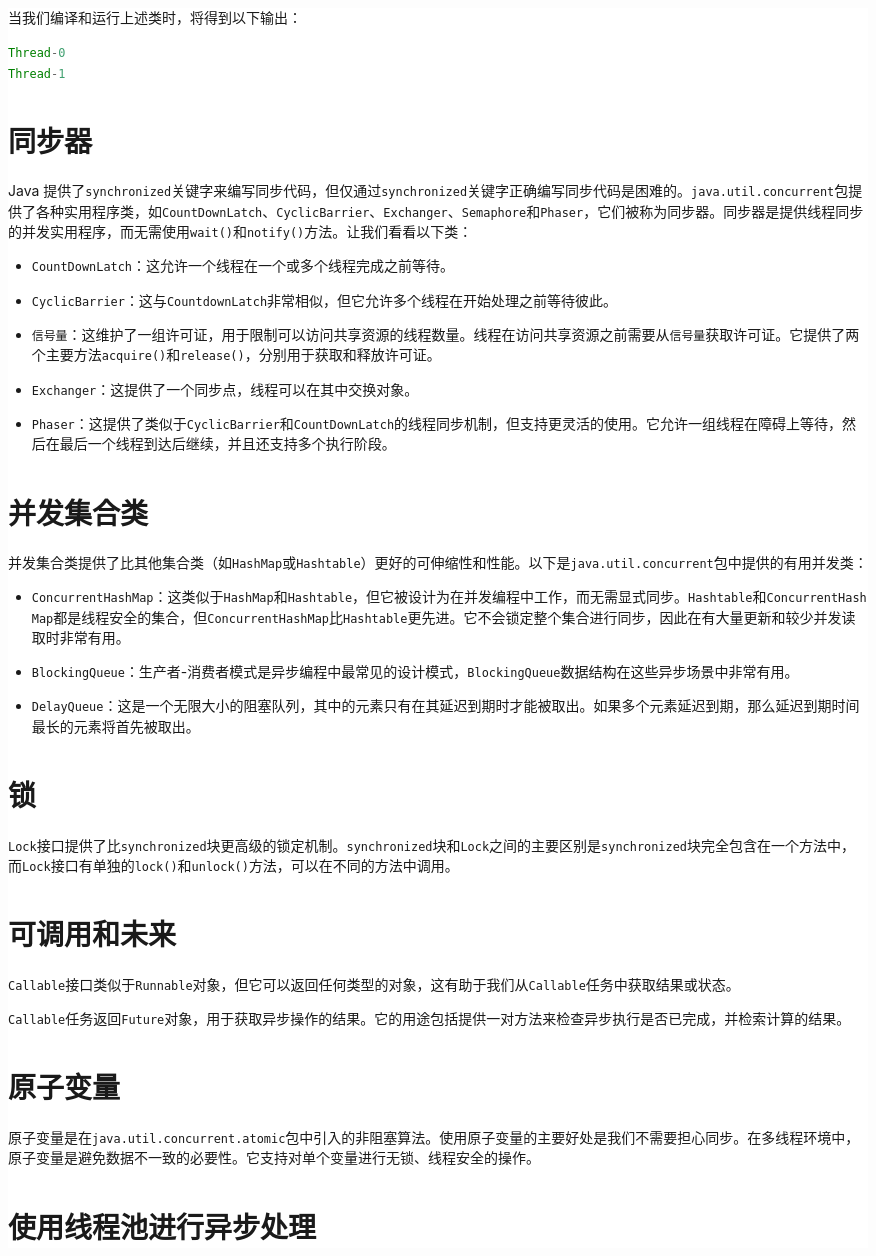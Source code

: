 当我们编译和运行上述类时，将得到以下输出：

```java
Thread-0
Thread-1
```

# 同步器

Java 提供了`synchronized`关键字来编写同步代码，但仅通过`synchronized`关键字正确编写同步代码是困难的。`java.util.concurrent`包提供了各种实用程序类，如`CountDownLatch`、`CyclicBarrier`、`Exchanger`、`Semaphore`和`Phaser`，它们被称为同步器。同步器是提供线程同步的并发实用程序，而无需使用`wait()`和`notify()`方法。让我们看看以下类：

+   `CountDownLatch`：这允许一个线程在一个或多个线程完成之前等待。

+   `CyclicBarrier`：这与`CountdownLatch`非常相似，但它允许多个线程在开始处理之前等待彼此。

+   `信号量`：这维护了一组许可证，用于限制可以访问共享资源的线程数量。线程在访问共享资源之前需要从`信号量`获取许可证。它提供了两个主要方法`acquire()`和`release()`，分别用于获取和释放许可证。

+   `Exchanger`：这提供了一个同步点，线程可以在其中交换对象。

+   `Phaser`：这提供了类似于`CyclicBarrier`和`CountDownLatch`的线程同步机制，但支持更灵活的使用。它允许一组线程在障碍上等待，然后在最后一个线程到达后继续，并且还支持多个执行阶段。

# 并发集合类

并发集合类提供了比其他集合类（如`HashMap`或`Hashtable`）更好的可伸缩性和性能。以下是`java.util.concurrent`包中提供的有用并发类：

+   `ConcurrentHashMap`：这类似于`HashMap`和`Hashtable`，但它被设计为在并发编程中工作，而无需显式同步。`Hashtable`和`ConcurrentHashMap`都是线程安全的集合，但`ConcurrentHashMap`比`Hashtable`更先进。它不会锁定整个集合进行同步，因此在有大量更新和较少并发读取时非常有用。

+   `BlockingQueue`：生产者-消费者模式是异步编程中最常见的设计模式，`BlockingQueue`数据结构在这些异步场景中非常有用。

+   `DelayQueue`：这是一个无限大小的阻塞队列，其中的元素只有在其延迟到期时才能被取出。如果多个元素延迟到期，那么延迟到期时间最长的元素将首先被取出。

# 锁

`Lock`接口提供了比`synchronized`块更高级的锁定机制。`synchronized`块和`Lock`之间的主要区别是`synchronized`块完全包含在一个方法中，而`Lock`接口有单独的`lock()`和`unlock()`方法，可以在不同的方法中调用。

# 可调用和未来

`Callable`接口类似于`Runnable`对象，但它可以返回任何类型的对象，这有助于我们从`Callable`任务中获取结果或状态。

`Callable`任务返回`Future`对象，用于获取异步操作的结果。它的用途包括提供一对方法来检查异步执行是否已完成，并检索计算的结果。

# 原子变量

原子变量是在`java.util.concurrent.atomic`包中引入的非阻塞算法。使用原子变量的主要好处是我们不需要担心同步。在多线程环境中，原子变量是避免数据不一致的必要性。它支持对单个变量进行无锁、线程安全的操作。

# 使用线程池进行异步处理
